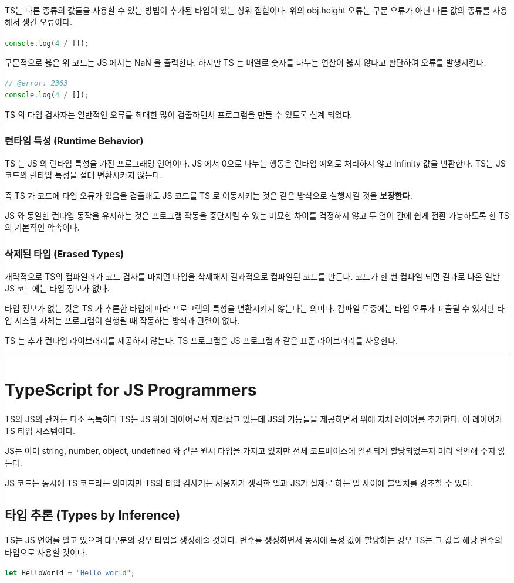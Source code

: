 TS는 다른 종류의 값들을 사용할 수 있는 방법이 추가된 타입이 있는 상위 집합이다. 위의 obj.height 오류는 구문 오류가 아닌
다른 값의 종류를 사용해서 생긴 오류이다.

```typescript
console.log(4 / []);
```

구문적으로 옳은 위 코드는 JS 에서는 NaN 을 출력한다. 하지만 TS 는 배열로 숫자를 나누는 연산이 옳지 않다고 판단하여
오류를 발생시킨다.

```typescript
// @error: 2363
console.log(4 / []);
```

TS 의 타입 검사자는 일반적인 오류를 최대한 많이 검출하면서 프로그램을 만들 수 있도록 설계 되었다.

### 런타임 특성 (Runtime Behavior)

TS 는 JS 의 런타임 특성을 가진 프로그래밍 언어이다. JS 에서 0으로 나누는 행동은 런타임 예외로 처리하지 않고
Infinity 값을 반환한다. TS는 JS 코드의 런타입 특성을 절대 변환시키지 않는다.

즉 TS 가 코드에 타입 오류가 있음을 검출해도 JS 코드를 TS 로 이동시키는 것은 같은 방식으로 실행시킬 것을 **보장한다**.

JS 와 동일한 런타임 동작을 유지하는 것은 프로그램 작동을 중단시킬 수 있는 미묘한 차이를 걱정하지 않고 두 언어 간에 쉽게 전환 가능하도록 한
TS의 기본적인 약속이다.

### 삭제된 타입 (Erased Types)

개략적으로 TS의 컴파일러가 코드 검사를 마치면 타입을 삭제해서 결과적으로 컴파일된 코드를 만든다.
코드가 한 번 컴파일 되면 결과로 나온 일반 JS 코드에는 타입 정보가 없다.

타입 정보가 없는 것은 TS 가 추론한 타입에 따라 프로그램의 특성을 변환시키지 않는다는 의미다.
컴파일 도중에는 타입 오류가 표출될 수 있지만 타입 시스템 자체는 프로그램이 실행될 때 작동하는 방식과 관련이 없다.

TS 는 추가 런타입 라이브러리를 제공하지 않는다. TS 프로그램은 JS 프로그램과 같은 표준 라이브러리를 사용한다.

----

# TypeScript for JS Programmers

TS와 JS의 관계는 다소 독특하다 TS는 JS 위에 레이어로서 자리잡고 있는데 JS의 기능들을 제공하면서
위에 자체 레이어를 추가한다. 이 레이어가 TS 타입 시스템이다.

JS는 이미 string, number, object, undefined 와 같은 원시 타입을 가지고 있지만 전체 코드베이스에 일관되게 
할당되었는지 미리 확인해 주지 않는다.

JS 코드는 동시에 TS 코드라는 의미지만 TS의 타입 검사기는 사용자가 생각한 일과 JS가 실제로 하는 일 사이에 불일치를 강조할 수 있다.

## 타입 추론 (Types by Inference)

TS는 JS 언어를 알고 있으며 대부분의 경우 타입을 생성해줄 것이다. 변수를 생성하면서 동시에 특정 값에 할당하는 경우
TS는 그 값을 해당 변수의 타입으로 사용할 것이다.

```typescript
let HelloWorld = "Hello world";
```

